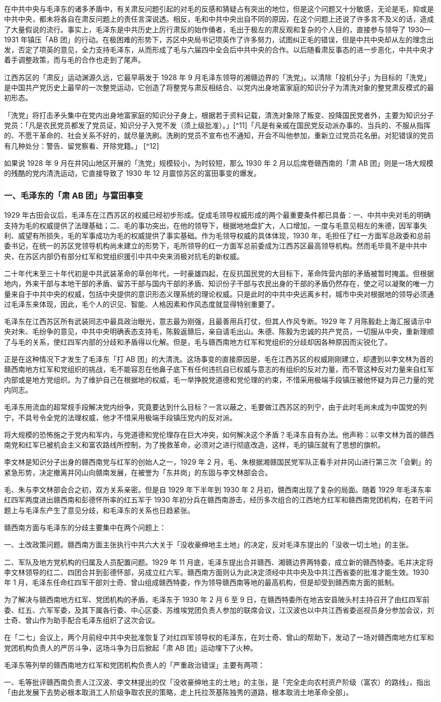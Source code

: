 在中共中央与毛泽东的诸多矛盾中，有关肃反问题引起的对毛的反感和猜疑占有突出的地位，但是这个问题又十分敏感，无论是毛，抑或是中共中央，都未将各自在肃反问题上的责任言深说透。相反，毛和中共中央出自不同的原因，在这个问题上还说了许多言不及义的话，造成了大量假说的流行。事实上，毛泽东是中共历史上厉行肃反的始作俑者，毛出于极左的肃反观和复杂的个人目的，直接参与领导了 1930—1931 年镇压「AB 团」的行动。在极困难的形势下，苏区中央局书记项英作了许多努力，试图纠正毛的错误，但是中共中央却从左的理念出发，否定了项英的意见，全力支持毛泽东，从而形成了毛与六届四中全会后中共中央的合作。以后随看肃反事态的进一步恶化，中共中央才着手调整政策，而与毛的合作也走到了尾声。

江西苏区的「肃反」运动渊源久远，它最早萌发于 1928 年 9 月毛泽东领导的湘赣边界的「洗党」。以清除「投机分子」为目标的「洗党」是中国共产党历史上最早的一次整党运动，它创造了将整党与肃反相结合、以党内出身地富家庭的知识分子为清洗对象的整党肃反模式的最初形态。

「洗党」将打击矛头集中在党内出身地富家庭的知识分子身上，根据若于资料记载，清洗对象除了叛变、投降国民党者外，主要为知识分子党员：「凡是农民党员都发了党员证，知识分子入党不发（须上级批准）。」[^11]「凡是有亲戚在国民党反动派办事的、当兵的、不服从指挥的、不愿干革命的、社会关系不好的，就尽量洗刷。洗刷的党员不宣布也不通知，开会不叫他参加，重新立过党员花名册。对犯错误的党员有几种处分：警告、留党察看、开除党籍。」
[^12]

如果说 1928 年 9 月在井冈山地区开展的「洗党」规模较小，为时较短，那么 1930 年 2 月以后席卷赣西南的「肃 AB 团」则是一场大规模的残酷的党内清洗运动，它直接导致了 1930 年 12 月震惊苏区的富田事变的爆发。

### 一、毛泽东的「肃 AB 团」与富田事变

1929 年古田会议后，毛泽东在江西苏区的权威已经初步形成。促成毛领导权威形成的两个最重要条件都已具备：一、中共中央对毛的明确支持为毛的权威提供了法理基础；二、毛的事功突出，在他的领导下，根据地地盘扩大，人口增加，一度与毛意见相左的朱德，因军事失利、威望有所损失，毛的军事成功为毛的权威提供了事实基础。作为毛领导权威的具体体现，1930 年，毛担任了红一方面军总政委和总前委书记，在统一的苏区党领导机构尚未建立的形势下，毛所领导的红一方面军总前委成为江西苏区最高领导机构。然而毛毕竟不是中共中央，在苏区内部仍有部分红军和党组织援引中共中央来消极对抗毛的新权威。

二十年代末至三十年代初是中共武装革命的草创年代，一时豪雄四起，在反抗国民党的大目标下，革命阵营内部的矛盾被暂时掩盖。但根据地内，外来干部与本地干部的矛盾、留苏干部与国内干部的矛盾、知识份子干部与农民出身的干部的矛盾仍然存在，使之可以凝聚的唯一力量来自于中共中央的权威，包括中央提供的意识形态义理系统的理论权威。只是此时的中共中央远离乡村，城市中央对根据地的领导必须通过毛泽东来体现，因此，毛个人的识见、智能、人格因素和作风态度就显得特别重要了。

毛泽东在江西苏区所有武装同志中最具政治眼光，意志最为刚强，且最善用兵打仗，但其人作风专断。1929 年 7 月陈毅赴上海汇报请示中央对朱、毛纷争的意见，中共中央明确表态支持毛，陈毅返赣后，亲自请毛出山。朱德、陈毅为忠诚的共产党员，一切服从中央，重新理顺了与毛的关系，使红四军内部的分歧和矛盾得以化解。但是，毛与赣西南地方红军和党组织的分歧却因各种原因而尖锐化了。

正是在这种情况下才发生了毛泽东「打 AB 团」的大清洗。这场事变的直接原因是，毛在江西苏区的权威刚刚建立，却遭到以李文林为首的赣西南地方红军和党组织的挑战，毛不能容忍在他鼻子底下有任何违抗自已权威与意志的有组织的反对力量，而不管这种反对力量来自红军内部或是地方党组织。为了维护自己在根据地的权威，毛一举挣脱党道德和党伦理的约束，不惜采用极端手段镇压被他怀疑为异己力量的党内同志。

毛泽东用流血的超常规手段解决党内纷争，究竟要达到什么目标？一言以蔽之，毛要做江西苏区的列宁，由于此时毛尚未成为中国党的列宁，不具号令全党的法理权威，他才不惜采用极端手段镇压党内的反对派。

将大规模的恐怖施之于党内和军内，与党道德和党伦理存在巨大冲突，如何解决这个矛盾？毛泽东自有办法。他声称：以李文林为首的赣西南党和红军已被机会主义和富农路线所控制，为了挽救革命，必须对之进行彻底改造，这样，毛的镇压就有了思想的旗帜。

李文林是知识分子出身的赣西南党与红军的创始人之一，1929 年 2 月，毛、朱根据湘赣国民党军队正看手对井冈山进行第三次「会剿」的紧急形势，决定撤离井冈山向赣南发展，在被誉为「东井岗」的东固与李文林部会合。

毛、朱与李文林部会合之初，双方关系亲密。但是自 1929 年下半年到 1930 年 2 月初，赣西南出现了复杂的局面。随着 1929 年毛泽东率红四军两度进出赣西南和彭德怀所率的红五军于 1930 年初分兵在赣西南游击，经历多次组合的江西地方红军和赣西南党团机构，在若干问题上与毛泽东产生了意见分歧，和毛泽东的关系也日趋紧张。

赣西南方面与毛泽东的分歧主要集中在两个问题上：

一、土改政策问题。赣西南方面主张执行中共六大关于「没收豪绅地主土地」的决定，反对毛泽东提出的「没收一切土地」的主张。

二、军队及地方党机构的归属及人员配置问题。1929 年 11 月底，毛泽东提出合并赣西、湘赣边界两特委，成立新的赣西特委。毛并决定将李文林领导的红二、四团合并到彭德怀部，另成立红六军。赣西南方面则认为此决定须经中共中央及中共江西省委的批准才能生效。1930 年 1 月，毛泽东任命红四军干部刘士奇、曾山组成赣西特委，作为领导赣西南等地的最高机构，但是却受到赣西南方面的抵制。

为了解决与赣西南地方红军、党团机构的矛盾，毛泽东于 1930 年 2 月 6 至 9 日，在赣西特委所在地吉安县陂头村主持召开了由红四军前委、红五、六军军委，及其下属各行委、中心区委、苏维埃党团负责人参加的联席会议，江汉波也以中共江西省委巡视员身分参加会议，刘士奇、曾山作为助手配合毛泽东组织了这次会议。

在「二七」会议上，两个月前经中共中央批准恢复了对红四军领导权的毛泽东，在刘士奇、曾山的帮助下，发动了一场对赣西南地方红军和党团机构负责人的严厉斗争，这场斗争为日后掀起「肃 AB 团」运动埋下了火种。

毛泽东等列举的赣西南地方红军和党团机构负责人的「严重政治错误」主要有两项：

一、毛等批评赣西南负责人江汉波、李文林提出的仅「没收豪绅地主的土地」的主张，是「完全走向农村资产阶级（富农）的路线」，指出「由此发展下去势必根本取消工人阶级争取农民的策略，走上托拉茨基陈独秀的道路，根本取消土地革命全部」。
